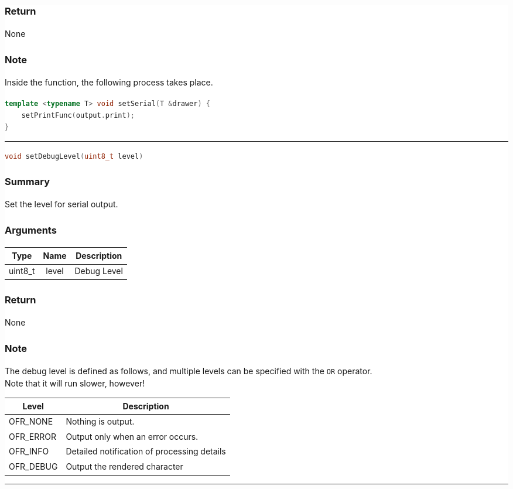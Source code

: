 ### Return

None

### Note

Inside the function, the following process takes place.

```c++
template <typename T> void setSerial(T &drawer) {
    setPrintFunc(output.print);
}
```

---

```c++
void setDebugLevel(uint8_t level)
```

### Summary

Set the level for serial output.

### Arguments

| Type    | Name  | Description |
| ------- | :---: | ----------- |
| uint8_t | level | Debug Level |

### Return

None

### Note

The debug level is defined as follows, and multiple levels can be specified with the `OR` operator.  
Note that it will run slower, however!

| Level     | Description                                 |
| --------- | ------------------------------------------- |
| OFR_NONE  | Nothing is output.                          |
| OFR_ERROR | Output only when an error occurs.           |
| OFR_INFO  | Detailed notification of processing details |
| OFR_DEBUG | Output the rendered character               |

---
